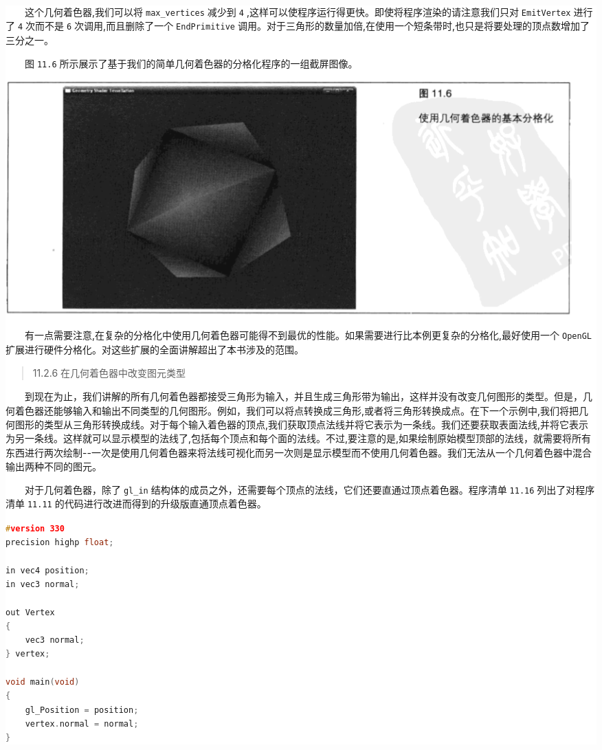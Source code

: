 &emsp;&emsp;这个几何着色器,我们可以将 `max_vertices` 减少到 `4` ,这样可以使程序运行得更快。即使将程序渲染的请注意我们只对 `EmitVertex` 进行了 `4` 次而不是 `6` 次调用,而且删除了一个 `EndPrimitive` 调用。对于三角形的数量加倍,在使用一个短条带时,也只是将要处理的顶点数增加了三分之一。

&emsp;&emsp;图 `11.6` 所示展示了基于我们的简单几何着色器的分格化程序的一组截屏图像。

![avatar](ScreenCapture/11.6.png)

&emsp;&emsp;有一点需要注意,在复杂的分格化中使用几何着色器可能得不到最优的性能。如果需要进行比本例更复杂的分格化,最好使用一个 `OpenGL` 扩展进行硬件分格化。对这些扩展的全面讲解超出了本书涉及的范围。

> 11.2.6 在几何着色器中改变图元类型

&emsp;&emsp;到现在为止，我们讲解的所有几何着色器都接受三角形为输入，并且生成三角形带为输出，这样并没有改变几何图形的类型。但是，几何着色器还能够输入和输出不同类型的几何图形。例如，我们可以将点转换成三角形,或者将三角形转换成点。在下一个示例中,我们将把几何图形的类型从三角形转换成线。对于每个输入着色器的顶点,我们获取顶点法线并将它表示为一条线。我们还要获取表面法线,并将它表示为另一条线。这样就可以显示模型的法线了,包括每个顶点和每个面的法线。不过,要注意的是,如果绘制原始模型顶部的法线，就需要将所有东西进行两次绘制--一次是使用几何着色器来将法线可视化而另一次则是显示模型而不使用几何着色器。我们无法从一个几何着色器中混合输出两种不同的图元。

&emsp;&emsp;对于几何着色器，除了 `gl_in` 结构体的成员之外，还需要每个顶点的法线，它们还要直通过顶点着色器。程序清单 `11.16` 列出了对程序清单 `11.11` 的代码进行改进而得到的升级版直通顶点着色器。

```C++
#version 330
precision highp float;

in vec4 position;
in vec3 normal;

out Vertex
{
    vec3 normal;
} vertex;

void main(void)
{
    gl_Position = position;
    vertex.normal = normal;
}
```
